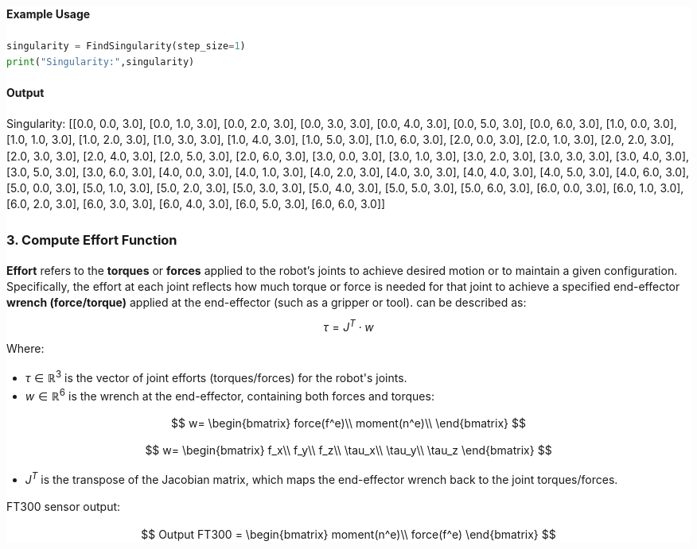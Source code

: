 #### Example Usage
```python
singularity = FindSingularity(step_size=1)
print("Singularity:",singularity)
```
#### Output
Singularity: [[0.0, 0.0, 3.0], [0.0, 1.0, 3.0], [0.0, 2.0, 3.0], [0.0, 3.0, 3.0], [0.0, 4.0, 3.0], [0.0, 5.0, 3.0], [0.0, 6.0, 3.0], [1.0, 0.0, 3.0], [1.0, 1.0, 3.0], [1.0, 2.0, 3.0], [1.0, 3.0, 3.0], [1.0, 4.0, 3.0], [1.0, 5.0, 3.0], [1.0, 6.0, 3.0], [2.0, 0.0, 3.0], [2.0, 1.0, 3.0], [2.0, 2.0, 3.0], [2.0, 3.0, 3.0], [2.0, 4.0, 3.0], [2.0, 5.0, 3.0], [2.0, 6.0, 3.0], [3.0, 0.0, 3.0], [3.0, 1.0, 3.0], [3.0, 2.0, 3.0], [3.0, 3.0, 3.0], [3.0, 4.0, 3.0], [3.0, 5.0, 3.0], [3.0, 6.0, 3.0], [4.0, 0.0, 3.0], [4.0, 1.0, 3.0], [4.0, 2.0, 3.0], [4.0, 3.0, 3.0], [4.0, 4.0, 3.0], [4.0, 5.0, 3.0], [4.0, 6.0, 3.0], [5.0, 0.0, 3.0], [5.0, 1.0, 3.0], [5.0, 2.0, 3.0], [5.0, 3.0, 3.0], [5.0, 4.0, 3.0], [5.0, 5.0, 3.0], [5.0, 6.0, 3.0], [6.0, 0.0, 3.0], [6.0, 1.0, 3.0], [6.0, 2.0, 3.0], [6.0, 3.0, 3.0], [6.0, 4.0, 3.0], [6.0, 5.0, 3.0], [6.0, 6.0, 3.0]]

### 3. Compute Effort Function
**Effort** refers to the **torques** or **forces** applied to the robot’s joints to achieve desired motion or to maintain a given configuration. Specifically, the effort at each joint reflects how much torque or force is needed for that joint to achieve a specified end-effector **wrench (force/torque)** applied at the end-effector (such as a gripper or tool). can be described as:
$$
\tau = J^T \cdot w
$$
Where:

* $\tau \in \mathbb{R}^3$ is the vector of joint efforts (torques/forces) for the robot's joints.
* $w \in \mathbb{R}^6$ is the wrench at the end-effector, containing both forces and torques:

$$
w= \begin{bmatrix}
force(f^e)\\
moment(n^e)\\
\end{bmatrix}
$$

$$
w= \begin{bmatrix}
f_x\\
f_y\\
f_z\\
\tau_x\\
\tau_y\\
\tau_z
\end{bmatrix}
$$

* $J^T$ is the transpose of the Jacobian matrix, which maps the end-effector wrench back to the joint torques/forces.

FT300 sensor output:

$$
Output FT300 = \begin{bmatrix}
moment(n^e)\\
force(f^e)
\end{bmatrix}
$$
